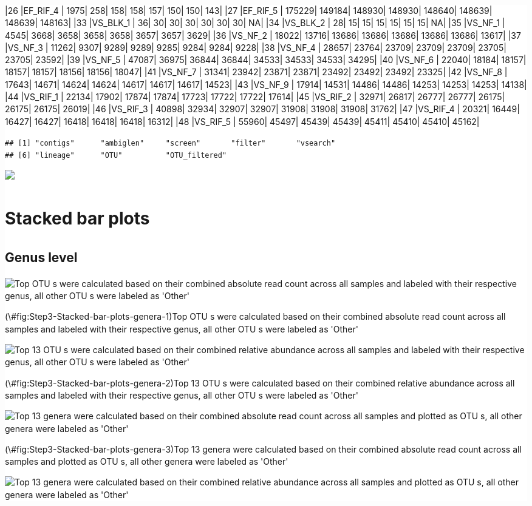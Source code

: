 |26 |EF_RIF_4  |    1975|      258|    158|    158|     157|     150|    150|          143|
|27 |EF_RIF_5  |  175229|   149184| 148930| 148930|  148640|  148639| 148639|       148163|
|33 |VS_BLK_1  |      36|       30|     30|     30|      30|      30|     30|           NA|
|34 |VS_BLK_2  |      28|       15|     15|     15|      15|      15|     15|           NA|
|35 |VS_NF_1   |    4545|     3668|   3658|   3658|    3658|    3657|   3657|         3629|
|36 |VS_NF_2   |   18022|    13716|  13686|  13686|   13686|   13686|  13686|        13617|
|37 |VS_NF_3   |   11262|     9307|   9289|   9289|    9285|    9284|   9284|         9228|
|38 |VS_NF_4   |   28657|    23764|  23709|  23709|   23709|   23705|  23705|        23592|
|39 |VS_NF_5   |   47087|    36975|  36844|  36844|   34533|   34533|  34533|        34295|
|40 |VS_NF_6   |   22040|    18184|  18157|  18157|   18157|   18156|  18156|        18047|
|41 |VS_NF_7   |   31341|    23942|  23871|  23871|   23492|   23492|  23492|        23325|
|42 |VS_NF_8   |   17643|    14671|  14624|  14624|   14617|   14617|  14617|        14523|
|43 |VS_NF_9   |   17914|    14531|  14486|  14486|   14253|   14253|  14253|        14138|
|44 |VS_RIF_1  |   22134|    17902|  17874|  17874|   17723|   17722|  17722|        17614|
|45 |VS_RIF_2  |   32971|    26817|  26777|  26777|   26175|   26175|  26175|        26019|
|46 |VS_RIF_3  |   40898|    32934|  32907|  32907|   31908|   31908|  31908|        31762|
|47 |VS_RIF_4  |   20321|    16449|  16427|  16427|   16418|   16418|  16418|        16312|
|48 |VS_RIF_5  |   55960|    45497|  45439|  45439|   45411|   45410|  45410|        45162|

```
## [1] "contigs"      "ambiglen"     "screen"       "filter"       "vsearch"     
## [6] "lineage"      "OTU"          "OTU_filtered"
```

<img src="REPORT_versionKim_files/figure-html/Step2-Loading-data-1.png" width="100%" />

# Stacked bar plots
## Genus level


<div class="figure">
<img src="REPORT_versionKim_files/figure-html/Step3-Stacked-bar-plots-genera-1.png" alt="Top  OTU s were calculated based on their combined absolute read count across all samples and labeled with their respective genus, all other  OTU s were labeled as 'Other'" width="100%" />
<p class="caption">(\#fig:Step3-Stacked-bar-plots-genera-1)Top  OTU s were calculated based on their combined absolute read count across all samples and labeled with their respective genus, all other  OTU s were labeled as 'Other'</p>
</div><div class="figure">
<img src="REPORT_versionKim_files/figure-html/Step3-Stacked-bar-plots-genera-2.png" alt="Top  13   OTU s were calculated based on their combined relative abundance across all samples and labeled with their respective genus, all other  OTU s were labeled as 'Other'" width="100%" />
<p class="caption">(\#fig:Step3-Stacked-bar-plots-genera-2)Top  13   OTU s were calculated based on their combined relative abundance across all samples and labeled with their respective genus, all other  OTU s were labeled as 'Other'</p>
</div><div class="figure">
<img src="REPORT_versionKim_files/figure-html/Step3-Stacked-bar-plots-genera-3.png" alt="Top  13 genera were calculated based on their combined absolute read count across all samples and plotted as  OTU s, all other genera were labeled as 'Other'" width="100%" />
<p class="caption">(\#fig:Step3-Stacked-bar-plots-genera-3)Top  13 genera were calculated based on their combined absolute read count across all samples and plotted as  OTU s, all other genera were labeled as 'Other'</p>
</div><div class="figure">
<img src="REPORT_versionKim_files/figure-html/Step3-Stacked-bar-plots-genera-4.png" alt="Top  13 genera were calculated based on their combined relative abundance across all samples and plotted as  OTU s, all other genera were labeled as 'Other'" width="100%" />